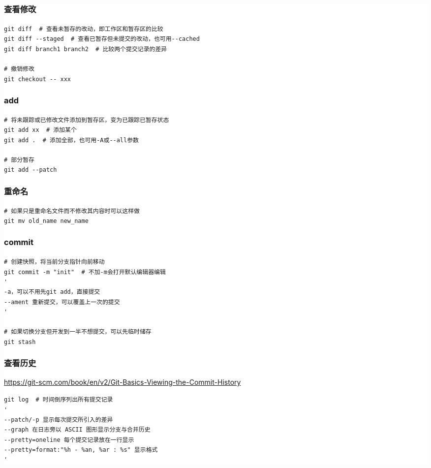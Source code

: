### 查看修改

```shell
git diff  # 查看未暂存的改动，即工作区和暂存区的比较
git diff --staged  # 查看已暂存但未提交的改动，也可用--cached
git diff branch1 branch2  # 比较两个提交记录的差异

# 撤销修改
git checkout -- xxx
```

### add

```shell
# 将未跟踪或已修改文件添加到暂存区，变为已跟踪已暂存状态
git add xx  # 添加某个
git add .  # 添加全部，也可用-A或--all参数

# 部分暂存
git add --patch
```

### 重命名

```shell
# 如果只是重命名文件而不修改其内容时可以这样做
git mv old_name new_name
```

### commit

```shell
# 创建快照，将当前分支指针向前移动
git commit -m "init"  # 不加-m会打开默认编辑器编辑
'
-a，可以不用先git add，直接提交
--ament 重新提交，可以覆盖上一次的提交
'

# 如果切换分支但开发到一半不想提交，可以先临时储存
git stash
```

### 查看历史

<https://git-scm.com/book/en/v2/Git-Basics-Viewing-the-Commit-History>

```shell
git log  # 时间倒序列出所有提交记录
'
--patch/-p 显示每次提交所引入的差异
--graph 在日志旁以 ASCII 图形显示分支与合并历史
--pretty=oneline 每个提交记录放在一行显示
--pretty=format:"%h - %an, %ar : %s" 显示格式
'
```

